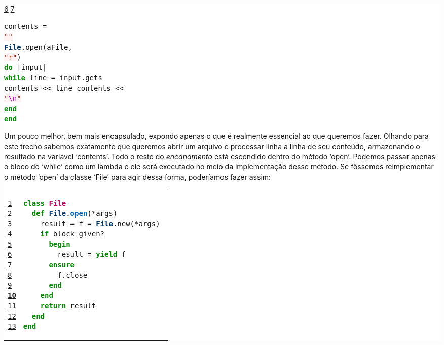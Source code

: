 <a href="#n6" name="n6">6</a>
<a href="#n7" name="n7">7</a>
</pre>
        </td>
        <td class="code"><pre>contents = <span style="background-color:hsla(0,100%,50%,0.05)"><span style="color:#710">"</span><span style="color:#710">"</span></span>
<span style="color:#036;font-weight:bold">File</span>.open(aFile, <span style="background-color:hsla(0,100%,50%,0.05)"><span style="color:#710">"</span><span style="color:#D20">r</span><span style="color:#710">"</span></span>) <span style="color:#080;font-weight:bold">do</span> |input|
  <span style="color:#080;font-weight:bold">while</span> line = input.gets
    contents &lt;&lt; line
    contents &lt;&lt; <span style="background-color:hsla(0,100%,50%,0.05)"><span style="color:#710">"</span><span style="color:#b0b">\n</span><span style="color:#710">"</span></span>
  <span style="color:#080;font-weight:bold">end</span>
<span style="color:#080;font-weight:bold">end</span>
</pre>
        </td>
      </tr>
    </tbody>
  </table>
  <p>Um pouco melhor, bem mais encapsulado, expondo apenas o que é realmente essencial ao que queremos fazer. Olhando para este trecho sabemos exatamente que queremos abrir um arquivo e processar linha a linha de seu conteúdo, armazenando o resultado na variável ‘contents’. Todo o resto do <em>encanamento</em> está escondido dentro do método ‘open’. Podemos passar apenas o bloco do ‘while’ como um lambda e ele será executado no meio da implementação desse método. Se fôssemos reimplementar o método ‘open’ da classe ‘File’ para agir dessa forma, poderíamos fazer assim:</p>
  <table class="CodeRay">
    <tbody>
      <tr>
        <td class="line-numbers" title="double click to toggle" ondblclick="with (this.firstChild.style) { display = (display == '') ? 'none' : '' }"><pre><a href="#n1" name="n1">1</a>
<a href="#n2" name="n2">2</a>
<a href="#n3" name="n3">3</a>
<a href="#n4" name="n4">4</a>
<a href="#n5" name="n5">5</a>
<a href="#n6" name="n6">6</a>
<a href="#n7" name="n7">7</a>
<a href="#n8" name="n8">8</a>
<a href="#n9" name="n9">9</a>
<strong><a href="#n10" name="n10">10</a></strong>
<a href="#n11" name="n11">11</a>
<a href="#n12" name="n12">12</a>
<a href="#n13" name="n13">13</a>
</pre>
        </td>
        <td class="code"><pre><span style="color:#080;font-weight:bold">class</span> <span style="color:#B06;font-weight:bold">File</span> 
  <span style="color:#080;font-weight:bold">def</span> <span style="color:#036;font-weight:bold">File</span>.<span style="color:#06B;font-weight:bold">open</span>(*args) 
    result = f = <span style="color:#036;font-weight:bold">File</span>.new(*args) 
    <span style="color:#080;font-weight:bold">if</span> block_given? 
      <span style="color:#080;font-weight:bold">begin</span> 
        result = <span style="color:#080;font-weight:bold">yield</span> f 
      <span style="color:#080;font-weight:bold">ensure</span> 
        f.close 
      <span style="color:#080;font-weight:bold">end</span> 
    <span style="color:#080;font-weight:bold">end</span> 
    <span style="color:#080;font-weight:bold">return</span> result 
  <span style="color:#080;font-weight:bold">end</span> 
<span style="color:#080;font-weight:bold">end</span> 
</pre>
        </td>
      </tr>
    </tbody>